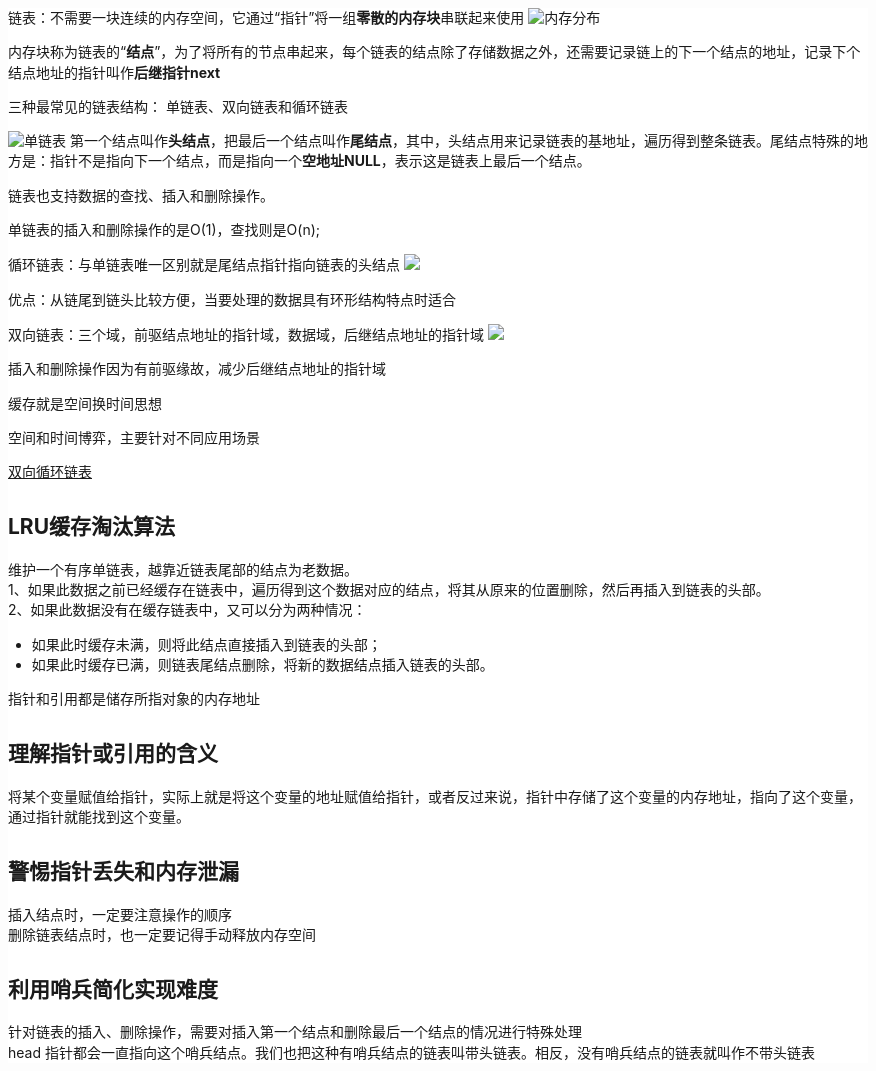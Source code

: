 链表：不需要一块连续的内存空间，它通过“指针”将一组**零散的内存块**串联起来使用
![内存分布](https://static001.geekbang.org/resource/image/d5/cd/d5d5bee4be28326ba3c28373808a62cd.jpg)

内存块称为链表的“**结点**”，为了将所有的节点串起来，每个链表的结点除了存储数据之外，还需要记录链上的下一个结点的地址，记录下个结点地址的指针叫作**后继指针next**

三种最常见的链表结构：
单链表、双向链表和循环链表


![单链表](https://static001.geekbang.org/resource/image/b9/eb/b93e7ade9bb927baad1348d9a806ddeb.jpg)
第一个结点叫作**头结点**，把最后一个结点叫作**尾结点**，其中，头结点用来记录链表的基地址，遍历得到整条链表。尾结点特殊的地方是：指针不是指向下一个结点，而是指向一个**空地址NULL**，表示这是链表上最后一个结点。

链表也支持数据的查找、插入和删除操作。

单链表的插入和删除操作的是O(1)，查找则是O(n);

循环链表：与单链表唯一区别就是尾结点指针指向链表的头结点
![](https://static001.geekbang.org/resource/image/86/55/86cb7dc331ea958b0a108b911f38d155.jpg)

优点：从链尾到链头比较方便，当要处理的数据具有环形结构特点时适合

双向链表：三个域，前驱结点地址的指针域，数据域，后继结点地址的指针域
![](https://static001.geekbang.org/resource/image/cb/0b/cbc8ab20276e2f9312030c313a9ef70b.jpg)

插入和删除操作因为有前驱缘故，减少后继结点地址的指针域

缓存就是空间换时间思想

空间和时间博弈，主要针对不同应用场景

[双向循环链表](https://static001.geekbang.org/resource/image/d1/91/d1665043b283ecdf79b157cfc9e5ed91.jpg)


## LRU缓存淘汰算法
维护一个有序单链表，越靠近链表尾部的结点为老数据。<br/>
1、如果此数据之前已经缓存在链表中，遍历得到这个数据对应的结点，将其从原来的位置删除，然后再插入到链表的头部。<br/>
2、如果此数据没有在缓存链表中，又可以分为两种情况：
* 如果此时缓存未满，则将此结点直接插入到链表的头部；
* 如果此时缓存已满，则链表尾结点删除，将新的数据结点插入链表的头部。


指针和引用都是储存所指对象的内存地址

## 理解指针或引用的含义
将某个变量赋值给指针，实际上就是将这个变量的地址赋值给指针，或者反过来说，指针中存储了这个变量的内存地址，指向了这个变量，通过指针就能找到这个变量。

## 警惕指针丢失和内存泄漏

插入结点时，一定要注意操作的顺序<br/>
删除链表结点时，也一定要记得手动释放内存空间<br/>


## 利用哨兵简化实现难度
针对链表的插入、删除操作，需要对插入第一个结点和删除最后一个结点的情况进行特殊处理<br/>
head 指针都会一直指向这个哨兵结点。我们也把这种有哨兵结点的链表叫带头链表。相反，没有哨兵结点的链表就叫作不带头链表
